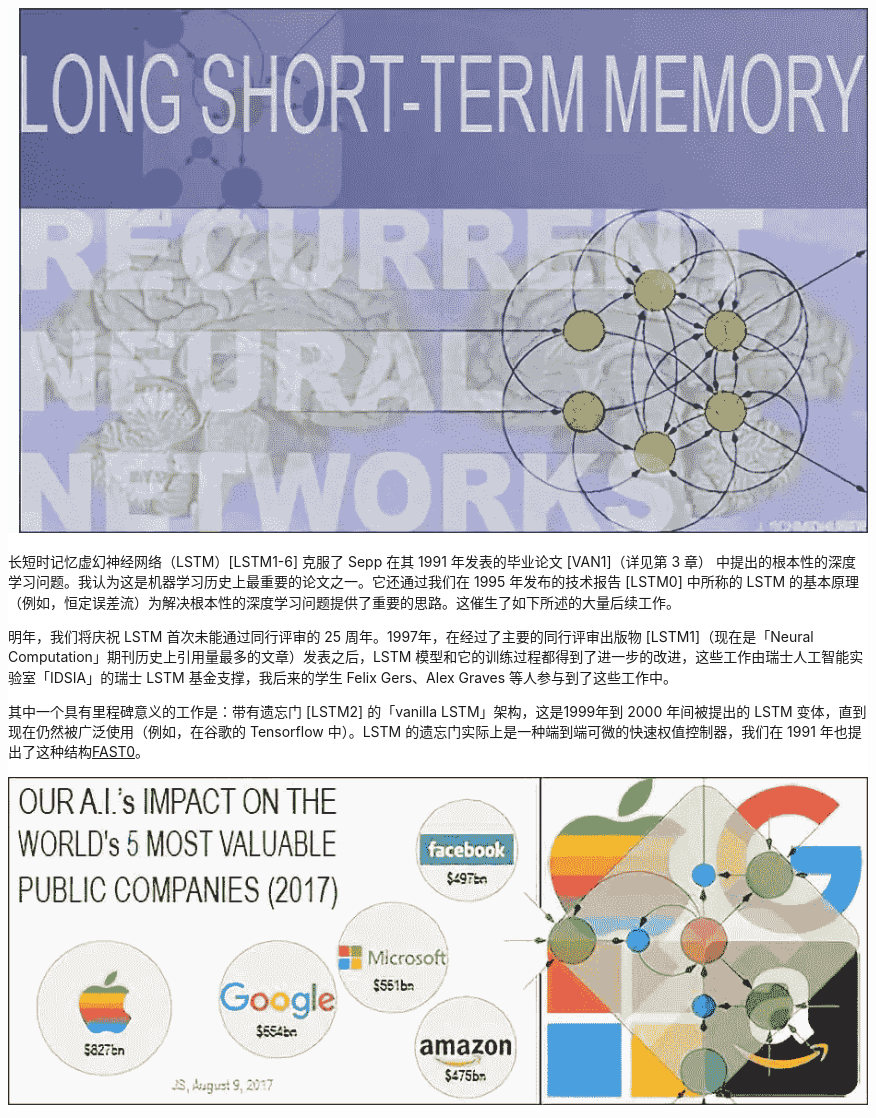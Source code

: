 ![640?wx_fmt=jpeg](../img/fa88dc02111ecd9c8b48df38e53f925f.png)

长短时记忆虚幻神经网络（LSTM）[LSTM1-6] 克服了 Sepp 在其 1991 年发表的毕业论文 [VAN1]（详见第 3 章） 中提出的根本性的深度学习问题。我认为这是机器学习历史上最重要的论文之一。它还通过我们在 1995 年发布的技术报告 [LSTM0] 中所称的 LSTM 的基本原理（例如，恒定误差流）为解决根本性的深度学习问题提供了重要的思路。这催生了如下所述的大量后续工作。

明年，我们将庆祝 LSTM 首次未能通过同行评审的 25 周年。1997年，在经过了主要的同行评审出版物 [LSTM1]（现在是「Neural Computation」期刊历史上引用量最多的文章）发表之后，LSTM 模型和它的训练过程都得到了进一步的改进，这些工作由瑞士人工智能实验室「IDSIA」的瑞士 LSTM 基金支撑，我后来的学生 Felix Gers、Alex Graves 等人参与到了这些工作中。

其中一个具有里程碑意义的工作是：带有遗忘门 [LSTM2] 的「vanilla LSTM」架构，这是1999年到 2000 年间被提出的 LSTM 变体，直到现在仍然被广泛使用（例如，在谷歌的 Tensorflow 中）。LSTM 的遗忘门实际上是一种端到端可微的快速权值控制器，我们在 1991 年也提出了这种结构[FAST0](详见第八章)。

![640?wx_fmt=jpeg](../img/6c82f41bceac370c26e182624764d612.png)
